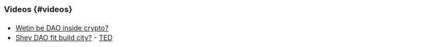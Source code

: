 ### Videos {#videos}

- [Wetin be DAO inside crypto?](https://youtu.be/KHm0uUPqmVE)
- [ Shey DAO fit build city?](https://www.ted.com/talks/scott_fitsimones_could_a_dao_build_the_next_great_city) - [ TED](https://www.ted.com/)
